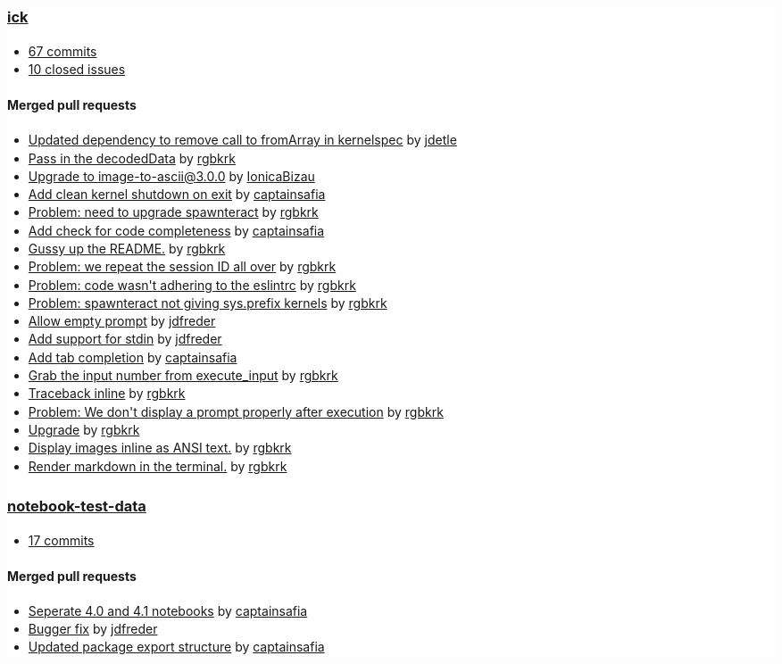 ### [ick](https://github.com/nteract/ick)
-  [67 commits](https://github.com/nteract/ick/compare/master@%7B1451635200%7D...master@%7B1483171200%7D)
-  [10 closed issues](https://github.com/nteract/ick/issues?utf8=%E2%9C%93&q=is%3Aissue%20closed%3A2016-01-01..2016-12-31)

#### Merged pull requests
- [Updated dependency to remove call to fromArray in kernelspec](https://github.com/nteract/ick/pull/34) by [jdetle](https://github.com/jdetle)
- [Pass in the decodedData](https://github.com/nteract/ick/pull/32) by [rgbkrk](https://github.com/rgbkrk)
- [Upgrade to image-to-ascii@3.0.0](https://github.com/nteract/ick/pull/30) by [IonicaBizau](https://github.com/IonicaBizau)
- [Add clean kernel shutdown on exit](https://github.com/nteract/ick/pull/25) by [captainsafia](https://github.com/captainsafia)
- [Problem: need to upgrade spawnteract](https://github.com/nteract/ick/pull/24) by [rgbkrk](https://github.com/rgbkrk)
- [Add check for code completeness](https://github.com/nteract/ick/pull/22) by [captainsafia](https://github.com/captainsafia)
- [Gussy up the README.](https://github.com/nteract/ick/pull/21) by [rgbkrk](https://github.com/rgbkrk)
- [Problem: we repeat the session ID all over](https://github.com/nteract/ick/pull/20) by [rgbkrk](https://github.com/rgbkrk)
- [Problem: code wasn't adhering to the eslintrc](https://github.com/nteract/ick/pull/18) by [rgbkrk](https://github.com/rgbkrk)
- [Problem: spawnteract not giving sys.prefix kernels](https://github.com/nteract/ick/pull/17) by [rgbkrk](https://github.com/rgbkrk)
- [Allow empty prompt](https://github.com/nteract/ick/pull/15) by [jdfreder](https://github.com/jdfreder)
- [Add support for stdin](https://github.com/nteract/ick/pull/14) by [jdfreder](https://github.com/jdfreder)
- [Add tab completion](https://github.com/nteract/ick/pull/13) by [captainsafia](https://github.com/captainsafia)
- [Grab the input number from execute_input](https://github.com/nteract/ick/pull/12) by [rgbkrk](https://github.com/rgbkrk)
- [Traceback inline](https://github.com/nteract/ick/pull/10) by [rgbkrk](https://github.com/rgbkrk)
- [Problem: We don't display a prompt properly after execution](https://github.com/nteract/ick/pull/9) by [rgbkrk](https://github.com/rgbkrk)
- [Upgrade](https://github.com/nteract/ick/pull/8) by [rgbkrk](https://github.com/rgbkrk)
- [Display images inline as ANSI text.](https://github.com/nteract/ick/pull/2) by [rgbkrk](https://github.com/rgbkrk)
- [Render markdown in the terminal.](https://github.com/nteract/ick/pull/1) by [rgbkrk](https://github.com/rgbkrk)

### [notebook-test-data](https://github.com/nteract/notebook-test-data)
-  [17 commits](https://github.com/nteract/notebook-test-data/compare/master@%7B1451635200%7D...master@%7B1483171200%7D)

#### Merged pull requests
- [Seperate 4.0 and 4.1 notebooks](https://github.com/nteract/notebook-test-data/pull/5) by [captainsafia](https://github.com/captainsafia)
- [Bugger fix](https://github.com/nteract/notebook-test-data/pull/2) by [jdfreder](https://github.com/jdfreder)
- [Updated package export structure](https://github.com/nteract/notebook-test-data/pull/1) by [captainsafia](https://github.com/captainsafia)
